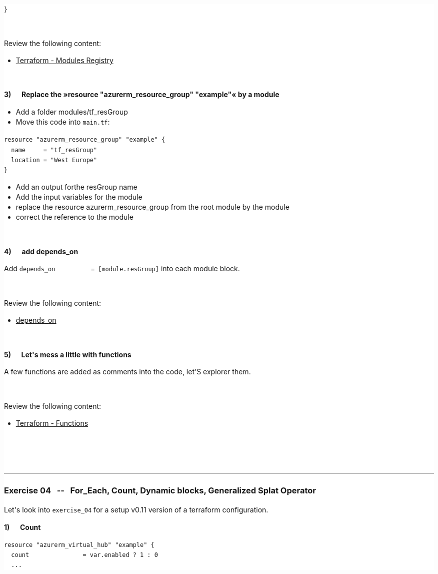 ```hcl
}
```

<br>

Review the following content:
- [Terraform - Modules Registry](https://registry.terraform.io/modules/Azure/compute/azurerm/3.5.0)

<br>

**3) &emsp; Replace the &raquo;resource "azurerm_resource_group" "example"&laquo; by a module**
- Add a folder modules/tf_resGroup
- Move this code into `main.tf`:
```hcl
resource "azurerm_resource_group" "example" {
  name     = "tf_resGroup"
  location = "West Europe"
}
```
- Add an output forthe resGroup name
- Add the input variables for the module
- replace the resource azurerm_resource_group from the root module by the module
- correct the reference to the module

<br>

**4) &emsp; add depends_on**

Add `depends_on          = [module.resGroup]` into each module block.

<br>

Review the following content:
- [depends_on](https://www.terraform.io/docs/configuration/resources.html#depends_on-explicit-resource-dependencies)

<br>

**5) &emsp; Let's mess a little with functions**

A few functions are added as comments into the code, let'S explorer them.

<br>

Review the following content:
- [Terraform - Functions](https://www.terraform.io/docs/configuration/functions.html)

<br><br><br>

---
### Exercise 04 &nbsp; -- &nbsp; For_Each, Count, Dynamic blocks, Generalized Splat Operator


Let's look into `exercise_04` for a setup v0.11 version of a terraform configuration.

**1) &emsp; Count**
```hcl
resource "azurerm_virtual_hub" "example" {
  count               = var.enabled ? 1 : 0
  ...
```
